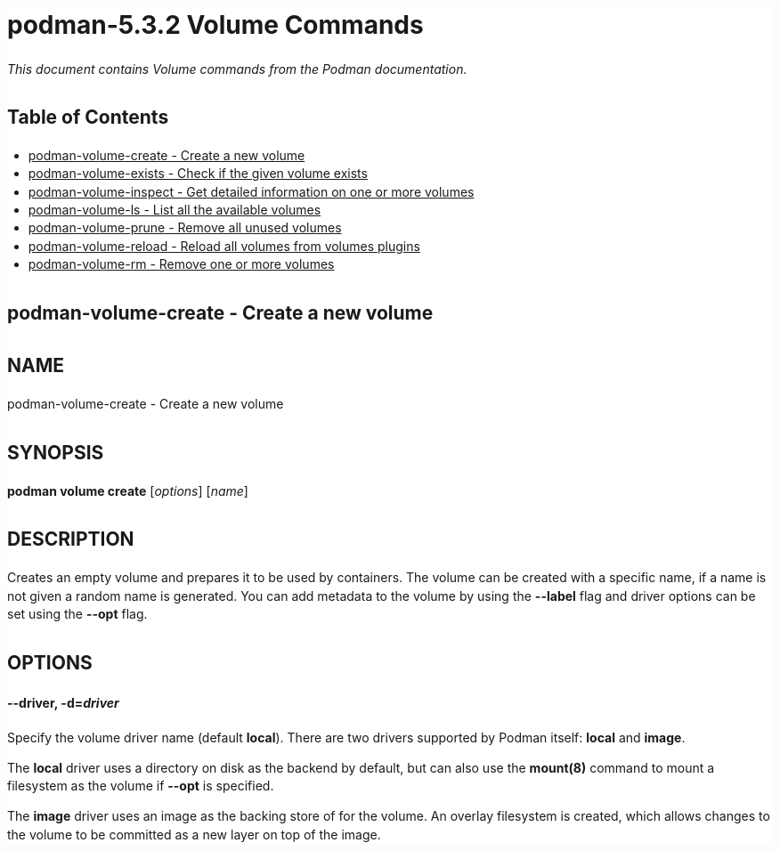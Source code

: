 # podman-5.3.2 Volume Commands

*This document contains Volume commands from the Podman documentation.*

## Table of Contents

- [podman-volume-create - Create a new volume](#podman-volume-create)
- [podman-volume-exists - Check if the given volume exists](#podman-volume-exists)
- [podman-volume-inspect - Get detailed information on one or more
volumes](#podman-volume-inspect)
- [podman-volume-ls - List all the available volumes](#podman-volume-ls)
- [podman-volume-prune - Remove all unused volumes](#podman-volume-prune)
- [podman-volume-reload - Reload all volumes from volumes plugins](#podman-volume-reload)
- [podman-volume-rm - Remove one or more volumes](#podman-volume-rm)

<a id='podman-volume-create'></a>

## podman-volume-create - Create a new volume

##  NAME

podman-volume-create - Create a new volume

##  SYNOPSIS

**podman volume create** \[*options*\] \[*name*\]

##  DESCRIPTION

Creates an empty volume and prepares it to be used by containers. The
volume can be created with a specific name, if a name is not given a
random name is generated. You can add metadata to the volume by using
the **\--label** flag and driver options can be set using the **\--opt**
flag.

##  OPTIONS

#### **\--driver**, **-d**=*driver*

Specify the volume driver name (default **local**). There are two
drivers supported by Podman itself: **local** and **image**.

The **local** driver uses a directory on disk as the backend by default,
but can also use the **mount(8)** command to mount a filesystem as the
volume if **\--opt** is specified.

The **image** driver uses an image as the backing store of for the
volume. An overlay filesystem is created, which allows changes to the
volume to be committed as a new layer on top of the image.
